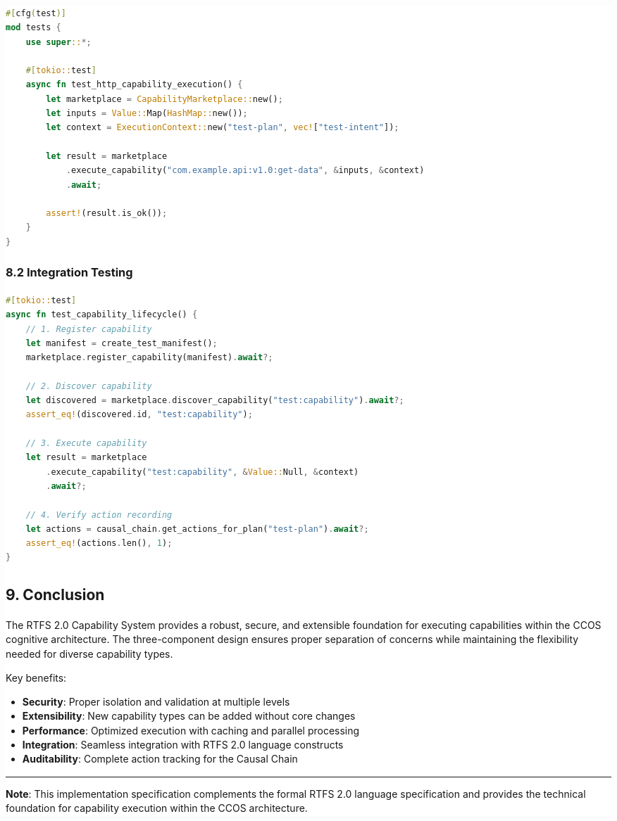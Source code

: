 ```rust
#[cfg(test)]
mod tests {
    use super::*;
    
    #[tokio::test]
    async fn test_http_capability_execution() {
        let marketplace = CapabilityMarketplace::new();
        let inputs = Value::Map(HashMap::new());
        let context = ExecutionContext::new("test-plan", vec!["test-intent"]);
        
        let result = marketplace
            .execute_capability("com.example.api:v1.0:get-data", &inputs, &context)
            .await;
        
        assert!(result.is_ok());
    }
}
```

### 8.2 Integration Testing

```rust
#[tokio::test]
async fn test_capability_lifecycle() {
    // 1. Register capability
    let manifest = create_test_manifest();
    marketplace.register_capability(manifest).await?;
    
    // 2. Discover capability
    let discovered = marketplace.discover_capability("test:capability").await?;
    assert_eq!(discovered.id, "test:capability");
    
    // 3. Execute capability
    let result = marketplace
        .execute_capability("test:capability", &Value::Null, &context)
        .await?;
    
    // 4. Verify action recording
    let actions = causal_chain.get_actions_for_plan("test-plan").await?;
    assert_eq!(actions.len(), 1);
}
```

## 9. Conclusion

The RTFS 2.0 Capability System provides a robust, secure, and extensible foundation for executing capabilities within the CCOS cognitive architecture. The three-component design ensures proper separation of concerns while maintaining the flexibility needed for diverse capability types.

Key benefits:
- **Security**: Proper isolation and validation at multiple levels
- **Extensibility**: New capability types can be added without core changes
- **Performance**: Optimized execution with caching and parallel processing
- **Integration**: Seamless integration with RTFS 2.0 language constructs
- **Auditability**: Complete action tracking for the Causal Chain

---

**Note**: This implementation specification complements the formal RTFS 2.0 language specification and provides the technical foundation for capability execution within the CCOS architecture. 
